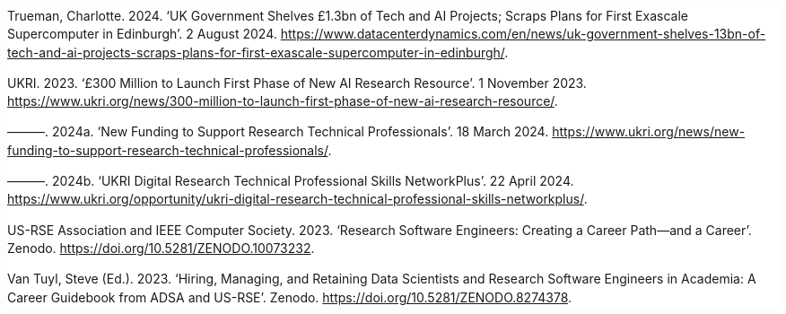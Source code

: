Trueman, Charlotte. 2024. ‘UK Government Shelves £1.3bn of Tech and AI Projects; Scraps Plans for First Exascale Supercomputer in Edinburgh’. 2 August 2024. <https://www.datacenterdynamics.com/en/news/uk-government-shelves-13bn-of-tech-and-ai-projects-scraps-plans-for-first-exascale-supercomputer-in-edinburgh/>.

UKRI. 2023. ‘£300 Million to Launch First Phase of New AI Research Resource’. 1 November 2023. <https://www.ukri.org/news/300-million-to-launch-first-phase-of-new-ai-research-resource/>.

———. 2024a. ‘New Funding to Support Research Technical Professionals’. 18 March 2024. <https://www.ukri.org/news/new-funding-to-support-research-technical-professionals/>.

———. 2024b. ‘UKRI Digital Research Technical Professional Skills NetworkPlus’. 22 April 2024. <https://www.ukri.org/opportunity/ukri-digital-research-technical-professional-skills-networkplus/>.

US-RSE Association and IEEE Computer Society. 2023. ‘Research Software Engineers: Creating a Career Path—and a Career’. Zenodo. <https://doi.org/10.5281/ZENODO.10073232>.

Van Tuyl, Steve (Ed.). 2023. ‘Hiring, Managing, and Retaining Data Scientists and Research Software Engineers in Academia: A Career Guidebook from ADSA and US-RSE’. Zenodo. <https://doi.org/10.5281/ZENODO.8274378>.
